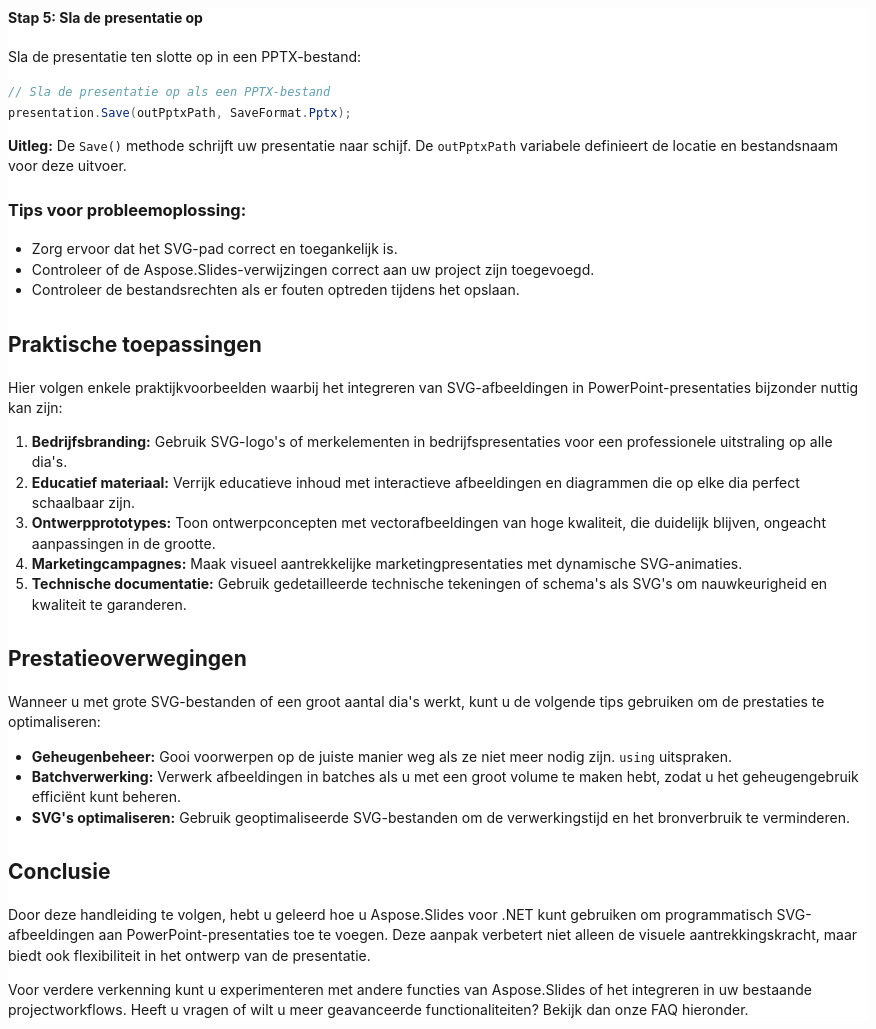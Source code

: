 #### Stap 5: Sla de presentatie op
Sla de presentatie ten slotte op in een PPTX-bestand:

```csharp
// Sla de presentatie op als een PPTX-bestand
presentation.Save(outPptxPath, SaveFormat.Pptx);
```

**Uitleg:**
De `Save()` methode schrijft uw presentatie naar schijf. De `outPptxPath` variabele definieert de locatie en bestandsnaam voor deze uitvoer.

### Tips voor probleemoplossing:
- Zorg ervoor dat het SVG-pad correct en toegankelijk is.
- Controleer of de Aspose.Slides-verwijzingen correct aan uw project zijn toegevoegd.
- Controleer de bestandsrechten als er fouten optreden tijdens het opslaan.

## Praktische toepassingen
Hier volgen enkele praktijkvoorbeelden waarbij het integreren van SVG-afbeeldingen in PowerPoint-presentaties bijzonder nuttig kan zijn:

1. **Bedrijfsbranding:** Gebruik SVG-logo's of merkelementen in bedrijfspresentaties voor een professionele uitstraling op alle dia's.
2. **Educatief materiaal:** Verrijk educatieve inhoud met interactieve afbeeldingen en diagrammen die op elke dia perfect schaalbaar zijn.
3. **Ontwerpprototypes:** Toon ontwerpconcepten met vectorafbeeldingen van hoge kwaliteit, die duidelijk blijven, ongeacht aanpassingen in de grootte.
4. **Marketingcampagnes:** Maak visueel aantrekkelijke marketingpresentaties met dynamische SVG-animaties.
5. **Technische documentatie:** Gebruik gedetailleerde technische tekeningen of schema's als SVG's om nauwkeurigheid en kwaliteit te garanderen.

## Prestatieoverwegingen
Wanneer u met grote SVG-bestanden of een groot aantal dia's werkt, kunt u de volgende tips gebruiken om de prestaties te optimaliseren:

- **Geheugenbeheer:** Gooi voorwerpen op de juiste manier weg als ze niet meer nodig zijn. `using` uitspraken.
- **Batchverwerking:** Verwerk afbeeldingen in batches als u met een groot volume te maken hebt, zodat u het geheugengebruik efficiënt kunt beheren.
- **SVG's optimaliseren:** Gebruik geoptimaliseerde SVG-bestanden om de verwerkingstijd en het bronverbruik te verminderen.

## Conclusie
Door deze handleiding te volgen, hebt u geleerd hoe u Aspose.Slides voor .NET kunt gebruiken om programmatisch SVG-afbeeldingen aan PowerPoint-presentaties toe te voegen. Deze aanpak verbetert niet alleen de visuele aantrekkingskracht, maar biedt ook flexibiliteit in het ontwerp van de presentatie.

Voor verdere verkenning kunt u experimenteren met andere functies van Aspose.Slides of het integreren in uw bestaande projectworkflows. Heeft u vragen of wilt u meer geavanceerde functionaliteiten? Bekijk dan onze FAQ hieronder.
